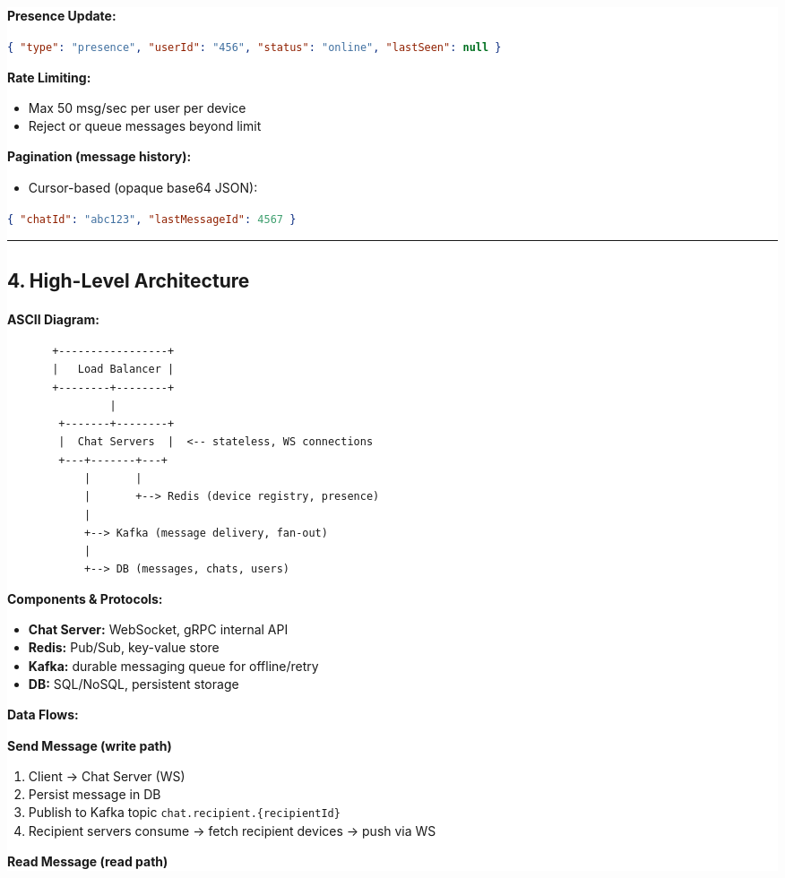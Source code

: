 **Presence Update:**

```json
{ "type": "presence", "userId": "456", "status": "online", "lastSeen": null }
```

**Rate Limiting:**

* Max 50 msg/sec per user per device
* Reject or queue messages beyond limit

**Pagination (message history):**

* Cursor-based (opaque base64 JSON):

```json
{ "chatId": "abc123", "lastMessageId": 4567 }
```

---

## **4. High-Level Architecture**

**ASCII Diagram:**

```
       +-----------------+
       |   Load Balancer |
       +--------+--------+
                |
        +-------+--------+
        |  Chat Servers  |  <-- stateless, WS connections
        +---+-------+---+
            |       |
            |       +--> Redis (device registry, presence)
            |
            +--> Kafka (message delivery, fan-out)
            |
            +--> DB (messages, chats, users)
```

**Components & Protocols:**

* **Chat Server:** WebSocket, gRPC internal API
* **Redis:** Pub/Sub, key-value store
* **Kafka:** durable messaging queue for offline/retry
* **DB:** SQL/NoSQL, persistent storage

**Data Flows:**

**Send Message (write path)**

1. Client → Chat Server (WS)
2. Persist message in DB
3. Publish to Kafka topic `chat.recipient.{recipientId}`
4. Recipient servers consume → fetch recipient devices → push via WS

**Read Message (read path)**
